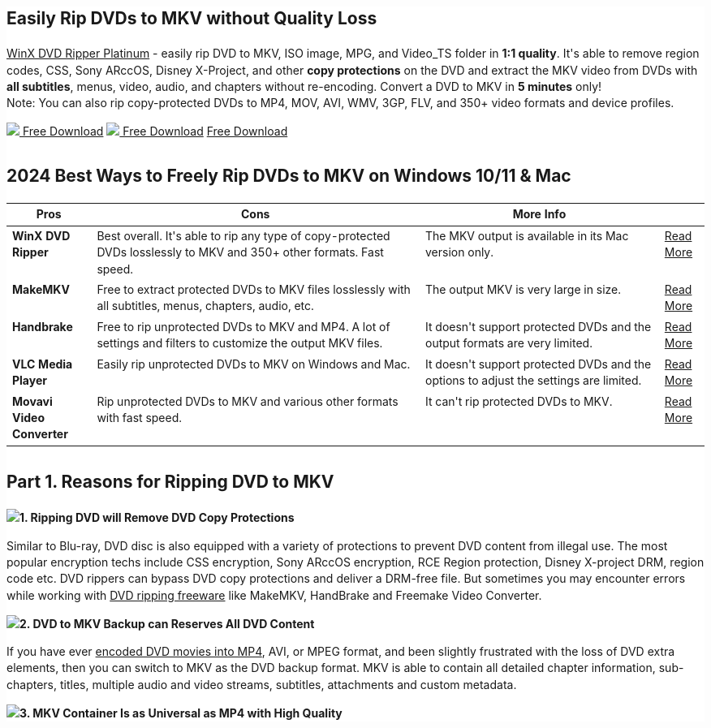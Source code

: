 ## Easily Rip DVDs to MKV without Quality Loss 

[WinX DVD Ripper Platinum](https://tools.techidaily.com/winxdvd/products/) \- easily rip DVD to MKV, ISO image, MPG, and Video\_TS folder in **1:1 quality**. It's able to remove region codes, CSS, Sony ARccOS, Disney X-Project, and other **copy protections** on the DVD and extract the MKV video from DVDs with **all subtitles**, menus, video, audio, and chapters without re-encoding. Convert a DVD to MKV in **5 minutes** only!   
Note: You can also rip copy-protected DVDs to MP4, MOV, AVI, WMV, 3GP, FLV, and 350+ video formats and device profiles. 

[![](https://www.winxdvd.com/resource/../seoimg/win.png) Free Download](https://tools.techidaily.com/winxdvd/products/) [![](https://www.winxdvd.com/resource/../seoimg/mac.png) Free Download](https://tools.techidaily.com/winxdvd/products/) [Free Download](https://tools.techidaily.com/winxdvd/products/) 

## 2024 Best Ways to Freely Rip DVDs to MKV on Windows 10/11 & Mac

| Pros                       | Cons                                                                                                                 | More Info                                                                             |                                                          |
| -------------------------- | -------------------------------------------------------------------------------------------------------------------- | ------------------------------------------------------------------------------------- | -------------------------------------------------------- |
| **WinX DVD Ripper**        | Best overall. It's able to rip any type of copy-protected DVDs losslessly to MKV and 350+ other formats. Fast speed. | The MKV output is available in its Mac version only.                                  | [Read More](https://tools.techidaily.com/winxdvd/products/)      |
| **MakeMKV**                | Free to extract protected DVDs to MKV files losslessly with all subtitles, menus, chapters, audio, etc.              | The output MKV is very large in size.                                                 | [Read More](https://tools.techidaily.com/winxdvd/products/)   |
| **Handbrake**              | Free to rip unprotected DVDs to MKV and MP4\. A lot of settings and filters to customize the output MKV files.       | It doesn't support protected DVDs and the output formats are very limited.            | [Read More](https://tools.techidaily.com/winxdvd/products/) |
| **VLC Media Player**       | Easily rip unprotected DVDs to MKV on Windows and Mac.                                                               | It doesn't support protected DVDs and the options to adjust the settings are limited. | [Read More](https://tools.techidaily.com/winxdvd/products/)       |
| **Movavi Video Converter** | Rip unprotected DVDs to MKV and various other formats with fast speed.                                               | It can't rip protected DVDs to MKV.                                                   | [Read More](https://tools.techidaily.com/winxdvd/products/)    |

## Part 1\. Reasons for Ripping DVD to MKV

**![](https://www.winxdvd.com/resource/../seo-img/general-img/a11.png)1\. Ripping DVD will Remove DVD Copy Protections** 

Similar to Blu-ray, DVD disc is also equipped with a variety of protections to prevent DVD content from illegal use. The most popular encryption techs include CSS encryption, Sony ARccOS encryption, RCE Region protection, Disney X-project DRM, region code etc. DVD rippers can bypass DVD copy protections and deliver a DRM-free file. But sometimes you may encounter errors while working with [DVD ripping freeware](https://tools.techidaily.com/winxdvd/products/) like MakeMKV, HandBrake and Freemake Video Converter. 

**![](https://www.winxdvd.com/resource/../seo-img/general-img/a10.png)2\. DVD to MKV Backup can Reserves All DVD Content** 

If you have ever [encoded DVD movies into MP4](https://tools.techidaily.com/winxdvd/products/), AVI, or MPEG format, and been slightly frustrated with the loss of DVD extra elements, then you can switch to MKV as the DVD backup format. MKV is able to contain all detailed chapter information, sub-chapters, titles, multiple audio and video streams, subtitles, attachments and custom metadata.

**![](https://www.winxdvd.com/resource/../seo-img/general-img/a7.png)3\. MKV Container Is as Universal as MP4 with High Quality** 

